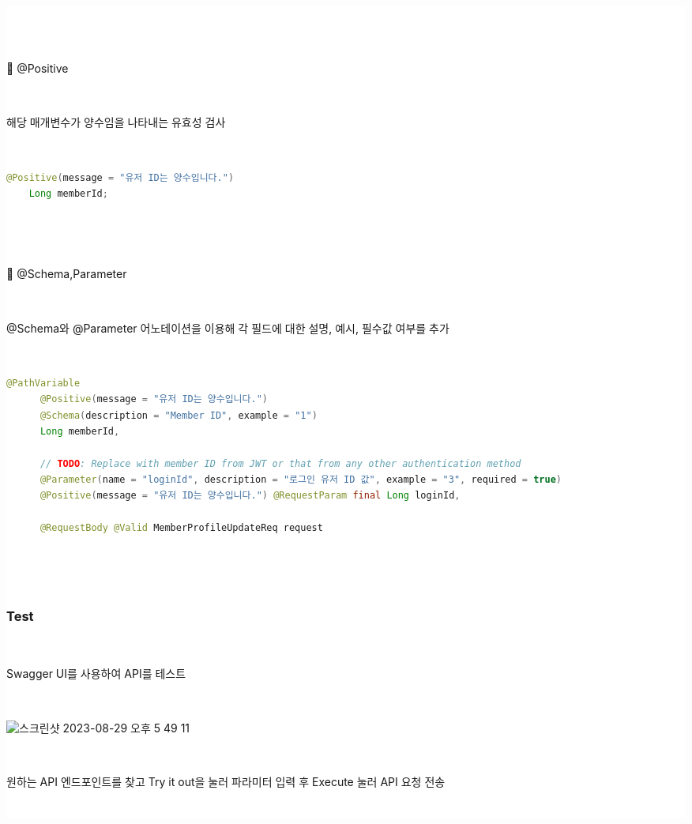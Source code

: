 &nbsp;

&nbsp;

📌 @Positive

&nbsp;

해당 매개변수가 양수임을 나타내는 유효성 검사

&nbsp;

```java
@Positive(message = "유저 ID는 양수입니다.")
    Long memberId;
```

&nbsp;

&nbsp;

📌 @Schema,Parameter

&nbsp;

@Schema와 @Parameter 어노테이션을 이용해 각 필드에 대한 설명, 예시, 필수값 여부를 추가

&nbsp;

```java
@PathVariable
      @Positive(message = "유저 ID는 양수입니다.")
      @Schema(description = "Member ID", example = "1")
      Long memberId,

      // TODO: Replace with member ID from JWT or that from any other authentication method
      @Parameter(name = "loginId", description = "로그인 유저 ID 값", example = "3", required = true)
      @Positive(message = "유저 ID는 양수입니다.") @RequestParam final Long loginId,

      @RequestBody @Valid MemberProfileUpdateReq request
```

&nbsp;

&nbsp;

### Test

&nbsp;

Swagger UI를 사용하여 API를 테스트

&nbsp;

<img width="1310" alt="스크린샷 2023-08-29 오후 5 49 11" src="https://github.com/swagger-api/swagger-ui/assets/53010592/e31c5774-32bc-4a19-9d4d-436f8e83a9b4">

&nbsp;

원하는 API 엔드포인트를 찾고 Try it out을 눌러 파라미터 입력 후 Execute 눌러 API 요청 전송

&nbsp;
